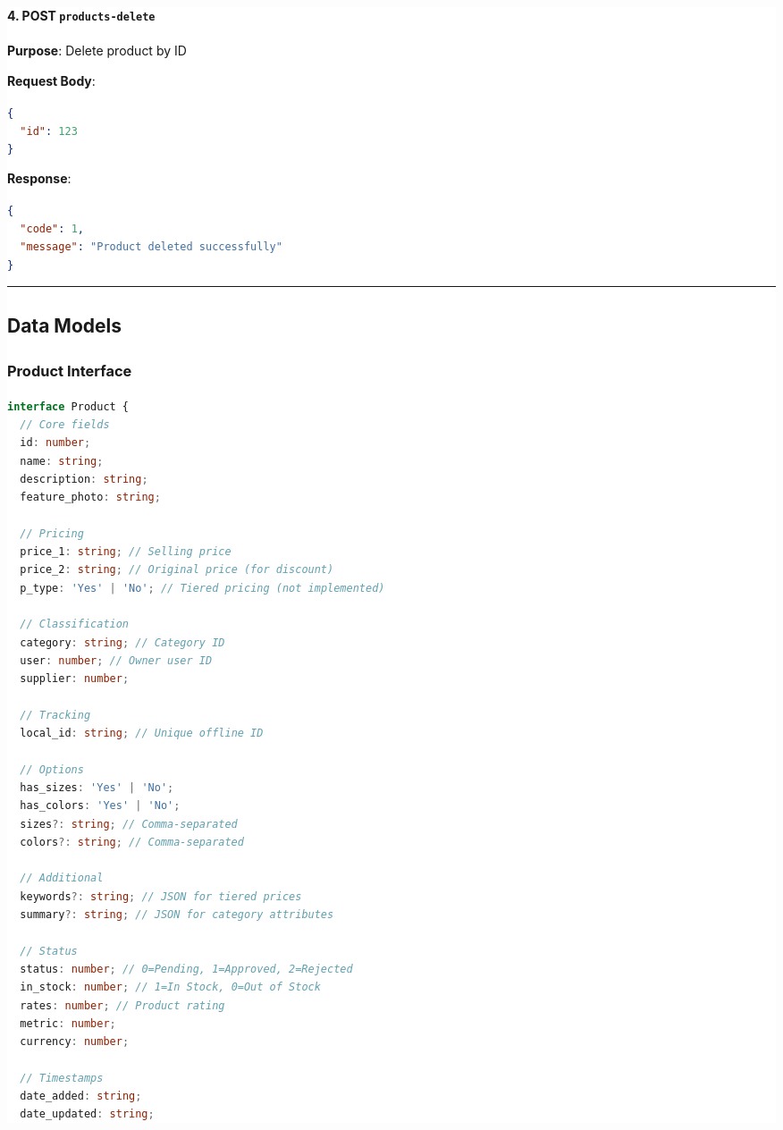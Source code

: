 #### 4. POST `products-delete`
**Purpose**: Delete product by ID

**Request Body**:
```json
{
  "id": 123
}
```

**Response**:
```json
{
  "code": 1,
  "message": "Product deleted successfully"
}
```

---

## Data Models

### Product Interface
```typescript
interface Product {
  // Core fields
  id: number;
  name: string;
  description: string;
  feature_photo: string;
  
  // Pricing
  price_1: string; // Selling price
  price_2: string; // Original price (for discount)
  p_type: 'Yes' | 'No'; // Tiered pricing (not implemented)
  
  // Classification
  category: string; // Category ID
  user: number; // Owner user ID
  supplier: number;
  
  // Tracking
  local_id: string; // Unique offline ID
  
  // Options
  has_sizes: 'Yes' | 'No';
  has_colors: 'Yes' | 'No';
  sizes?: string; // Comma-separated
  colors?: string; // Comma-separated
  
  // Additional
  keywords?: string; // JSON for tiered prices
  summary?: string; // JSON for category attributes
  
  // Status
  status: number; // 0=Pending, 1=Approved, 2=Rejected
  in_stock: number; // 1=In Stock, 0=Out of Stock
  rates: number; // Product rating
  metric: number;
  currency: number;
  
  // Timestamps
  date_added: string;
  date_updated: string;
```